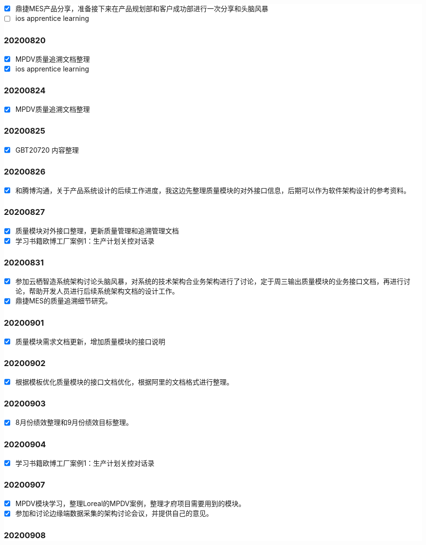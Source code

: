 + [x] 鼎捷MES产品分享，准备接下来在产品规划部和客户成功部进行一次分享和头脑风暴
+ [ ] ios apprentice learning

### 20200820

+ [x] MPDV质量追溯文档整理
+ [x] ios apprentice learning

### 20200824

+ [x] MPDV质量追溯文档整理

### 20200825

+ [x]  GBT20720 内容整理

### 20200826

+ [x]  和腾博沟通，关于产品系统设计的后续工作进度，我这边先整理质量模块的对外接口信息，后期可以作为软件架构设计的参考资料。

### 20200827

+ [x] 质量模块对外接口整理，更新质量管理和追溯管理文档
+ [x] 学习书籍欧博工厂案例1：生产计划关控对话录

### 20200831

+ [x] 参加云栖智造系统架构讨论头脑风暴，对系统的技术架构合业务架构进行了讨论，定于周三输出质量模块的业务接口文档，再进行讨论，帮助开发人员进行后续系统架构文档的设计工作。
+ [x] 鼎捷MES的质量追溯细节研究。

### 20200901

+ [x] 质量模块需求文档更新，增加质量模块的接口说明

### 20200902

+ [x] 根据模板优化质量模块的接口文档优化，根据阿里的文档格式进行整理。

### 20200903

+ [x] 8月份绩效整理和9月份绩效目标整理。

### 20200904

+ [x] 学习书籍欧博工厂案例1：生产计划关控对话录

### 20200907

+ [x] MPDV模块学习，整理Loreal的MPDV案例，整理才府项目需要用到的模块。
+ [x] 参加和讨论边缘端数据采集的架构讨论会议，并提供自己的意见。

### 20200908
